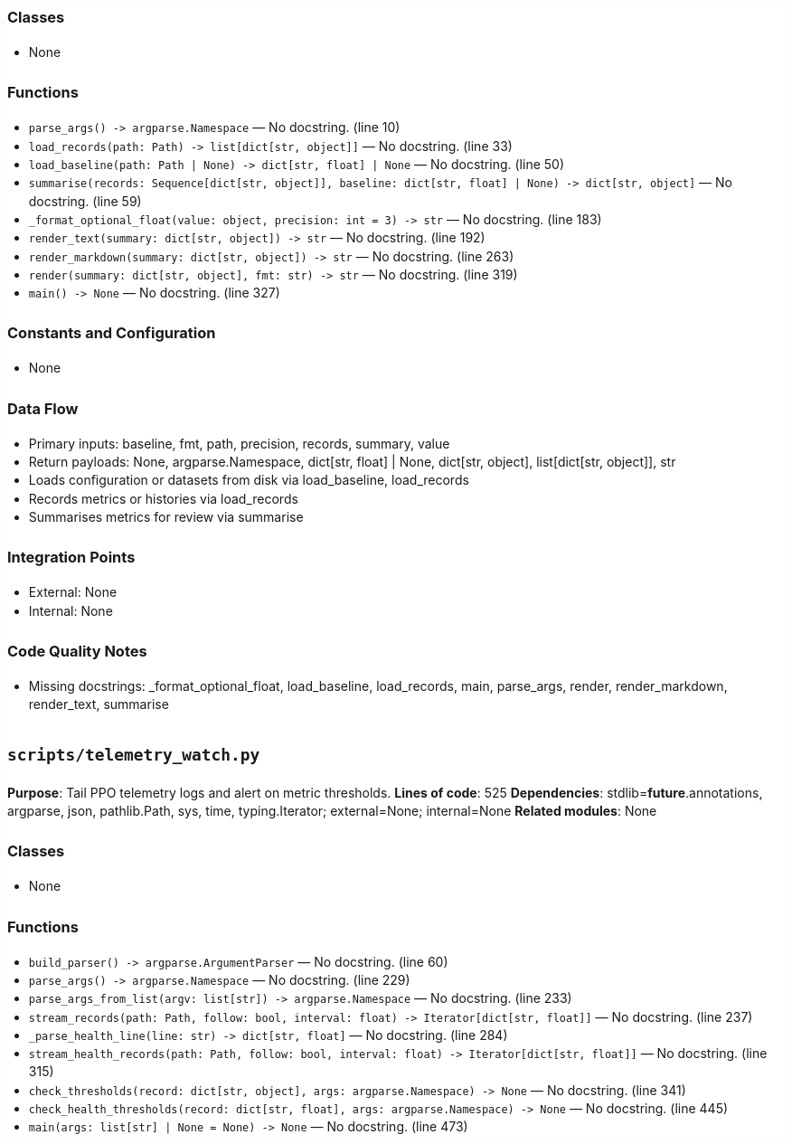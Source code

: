 ### Classes
- None

### Functions
- `parse_args() -> argparse.Namespace` — No docstring. (line 10)
- `load_records(path: Path) -> list[dict[str, object]]` — No docstring. (line 33)
- `load_baseline(path: Path | None) -> dict[str, float] | None` — No docstring. (line 50)
- `summarise(records: Sequence[dict[str, object]], baseline: dict[str, float] | None) -> dict[str, object]` — No docstring. (line 59)
- `_format_optional_float(value: object, precision: int = 3) -> str` — No docstring. (line 183)
- `render_text(summary: dict[str, object]) -> str` — No docstring. (line 192)
- `render_markdown(summary: dict[str, object]) -> str` — No docstring. (line 263)
- `render(summary: dict[str, object], fmt: str) -> str` — No docstring. (line 319)
- `main() -> None` — No docstring. (line 327)

### Constants and Configuration
- None

### Data Flow
- Primary inputs: baseline, fmt, path, precision, records, summary, value
- Return payloads: None, argparse.Namespace, dict[str, float] | None, dict[str, object], list[dict[str, object]], str
- Loads configuration or datasets from disk via load_baseline, load_records
- Records metrics or histories via load_records
- Summarises metrics for review via summarise

### Integration Points
- External: None
- Internal: None

### Code Quality Notes
- Missing docstrings: _format_optional_float, load_baseline, load_records, main, parse_args, render, render_markdown, render_text, summarise

## `scripts/telemetry_watch.py`

**Purpose**: Tail PPO telemetry logs and alert on metric thresholds.
**Lines of code**: 525
**Dependencies**: stdlib=__future__.annotations, argparse, json, pathlib.Path, sys, time, typing.Iterator; external=None; internal=None
**Related modules**: None

### Classes
- None

### Functions
- `build_parser() -> argparse.ArgumentParser` — No docstring. (line 60)
- `parse_args() -> argparse.Namespace` — No docstring. (line 229)
- `parse_args_from_list(argv: list[str]) -> argparse.Namespace` — No docstring. (line 233)
- `stream_records(path: Path, follow: bool, interval: float) -> Iterator[dict[str, float]]` — No docstring. (line 237)
- `_parse_health_line(line: str) -> dict[str, float]` — No docstring. (line 284)
- `stream_health_records(path: Path, follow: bool, interval: float) -> Iterator[dict[str, float]]` — No docstring. (line 315)
- `check_thresholds(record: dict[str, object], args: argparse.Namespace) -> None` — No docstring. (line 341)
- `check_health_thresholds(record: dict[str, float], args: argparse.Namespace) -> None` — No docstring. (line 445)
- `main(args: list[str] | None = None) -> None` — No docstring. (line 473)
